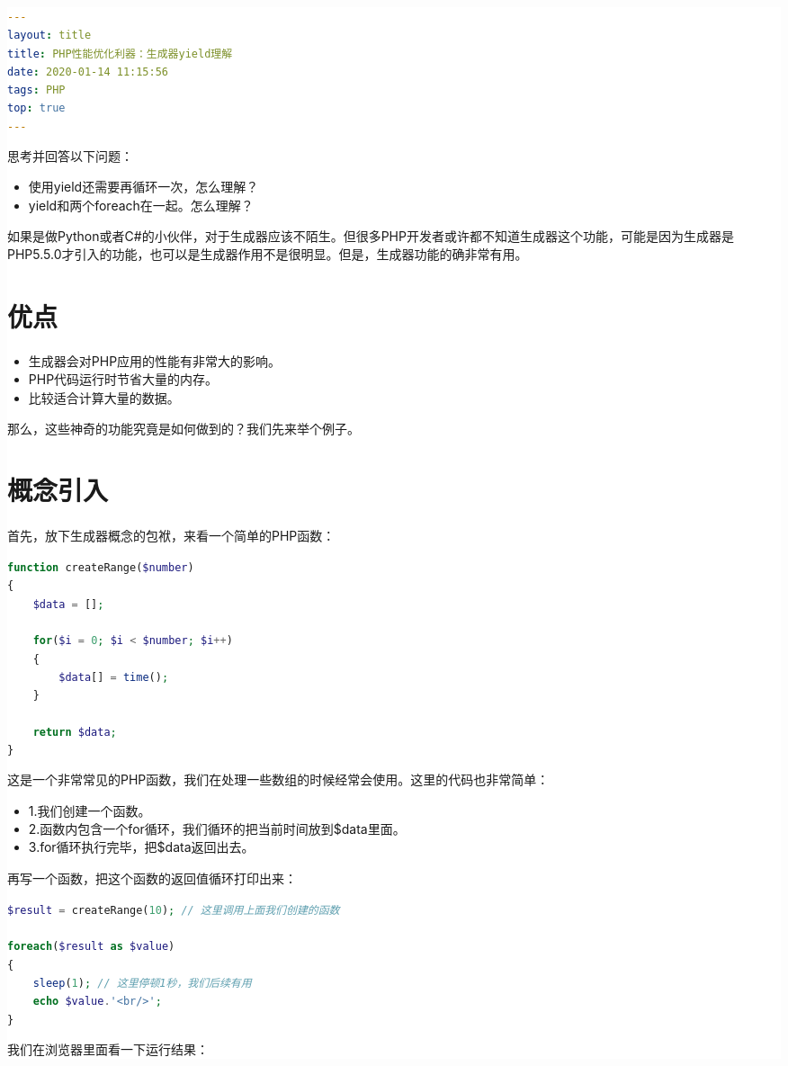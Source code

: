 ```yaml
---
layout: title
title: PHP性能优化利器：生成器yield理解
date: 2020-01-14 11:15:56
tags: PHP
top: true
---
```

思考并回答以下问题：
* 使用yield还需要再循环一次，怎么理解？
* yield和两个foreach在一起。怎么理解？




如果是做Python或者C#的小伙伴，对于生成器应该不陌生。但很多PHP开发者或许都不知道生成器这个功能，可能是因为生成器是PHP5.5.0才引入的功能，也可以是生成器作用不是很明显。但是，生成器功能的确非常有用。

# 优点

* 生成器会对PHP应用的性能有非常大的影响。
* PHP代码运行时节省大量的内存。
* 比较适合计算大量的数据。

那么，这些神奇的功能究竟是如何做到的？我们先来举个例子。

# 概念引入

首先，放下生成器概念的包袱，来看一个简单的PHP函数：

```php
function createRange($number)
{
    $data = [];

    for($i = 0; $i < $number; $i++)
    {
        $data[] = time();
    }

    return $data;
}
```
这是一个非常常见的PHP函数，我们在处理一些数组的时候经常会使用。这里的代码也非常简单：

* 1.我们创建一个函数。
* 2.函数内包含一个for循环，我们循环的把当前时间放到$data里面。
* 3.for循环执行完毕，把$data返回出去。

再写一个函数，把这个函数的返回值循环打印出来：

```php
$result = createRange(10); // 这里调用上面我们创建的函数

foreach($result as $value)
{
    sleep(1); // 这里停顿1秒，我们后续有用
    echo $value.'<br/>';
}
```
我们在浏览器里面看一下运行结果：
